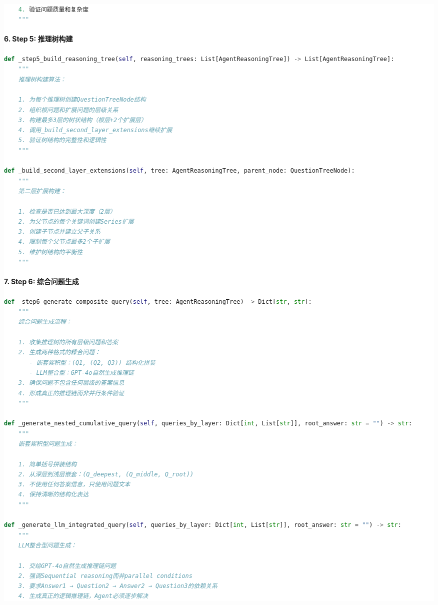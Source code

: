 ```python
    4. 验证问题质量和复杂度
    """
```

#### 6. Step 5: 推理树构建
```python
def _step5_build_reasoning_tree(self, reasoning_trees: List[AgentReasoningTree]) -> List[AgentReasoningTree]:
    """
    推理树构建算法：
    
    1. 为每个推理树创建QuestionTreeNode结构
    2. 组织根问题和扩展问题的层级关系
    3. 构建最多3层的树状结构（根层+2个扩展层）
    4. 调用_build_second_layer_extensions继续扩展
    5. 验证树结构的完整性和逻辑性
    """

def _build_second_layer_extensions(self, tree: AgentReasoningTree, parent_node: QuestionTreeNode):
    """
    第二层扩展构建：
    
    1. 检查是否已达到最大深度（2层）
    2. 为父节点的每个关键词创建Series扩展
    3. 创建子节点并建立父子关系
    4. 限制每个父节点最多2个子扩展
    5. 维护树结构的平衡性
    """
```

#### 7. Step 6: 综合问题生成
```python
def _step6_generate_composite_query(self, tree: AgentReasoningTree) -> Dict[str, str]:
    """
    综合问题生成流程：
    
    1. 收集推理树的所有层级问题和答案
    2. 生成两种格式的糅合问题：
       - 嵌套累积型：(Q1, (Q2, Q3)) 结构化拼装
       - LLM整合型：GPT-4o自然生成推理链
    3. 确保问题不包含任何层级的答案信息
    4. 形成真正的推理链而非并行条件验证
    """

def _generate_nested_cumulative_query(self, queries_by_layer: Dict[int, List[str]], root_answer: str = "") -> str:
    """
    嵌套累积型问题生成：
    
    1. 简单括号拼装结构
    2. 从深层到浅层嵌套：(Q_deepest, (Q_middle, Q_root))
    3. 不使用任何答案信息，只使用问题文本
    4. 保持清晰的结构化表达
    """

def _generate_llm_integrated_query(self, queries_by_layer: Dict[int, List[str]], root_answer: str = "") -> str:
    """
    LLM整合型问题生成：
    
    1. 交给GPT-4o自然生成推理链问题
    2. 强调Sequential reasoning而非parallel conditions
    3. 要求Answer1 → Question2 → Answer2 → Question3的依赖关系
    4. 生成真正的逻辑推理链，Agent必须逐步解决
```